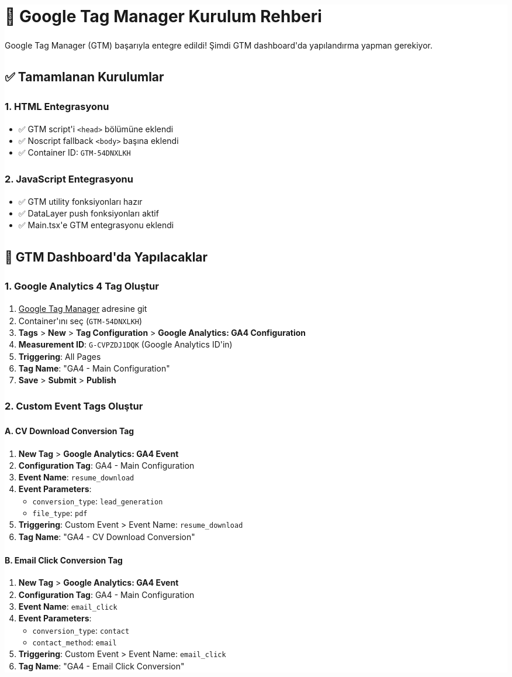 # 🎯 Google Tag Manager Kurulum Rehberi

Google Tag Manager (GTM) başarıyla entegre edildi! Şimdi GTM dashboard'da yapılandırma yapman gerekiyor.

## ✅ Tamamlanan Kurulumlar

### 1. **HTML Entegrasyonu**
- ✅ GTM script'i `<head>` bölümüne eklendi
- ✅ Noscript fallback `<body>` başına eklendi
- ✅ Container ID: `GTM-54DNXLKH`

### 2. **JavaScript Entegrasyonu**
- ✅ GTM utility fonksiyonları hazır
- ✅ DataLayer push fonksiyonları aktif
- ✅ Main.tsx'e GTM entegrasyonu eklendi

## 🚀 GTM Dashboard'da Yapılacaklar

### 1. **Google Analytics 4 Tag Oluştur**

1. [Google Tag Manager](https://tagmanager.google.com/) adresine git
2. Container'ını seç (`GTM-54DNXLKH`)
3. **Tags** > **New** > **Tag Configuration** > **Google Analytics: GA4 Configuration**
4. **Measurement ID**: `G-CVPZDJ1DQK` (Google Analytics ID'in)
5. **Triggering**: All Pages
6. **Tag Name**: "GA4 - Main Configuration"
7. **Save** > **Submit** > **Publish**

### 2. **Custom Event Tags Oluştur**

#### A. CV Download Conversion Tag
1. **New Tag** > **Google Analytics: GA4 Event**
2. **Configuration Tag**: GA4 - Main Configuration
3. **Event Name**: `resume_download`
4. **Event Parameters**:
   - `conversion_type`: `lead_generation`
   - `file_type`: `pdf`
5. **Triggering**: Custom Event > Event Name: `resume_download`
6. **Tag Name**: "GA4 - CV Download Conversion"

#### B. Email Click Conversion Tag
1. **New Tag** > **Google Analytics: GA4 Event**
2. **Configuration Tag**: GA4 - Main Configuration
3. **Event Name**: `email_click`
4. **Event Parameters**:
   - `conversion_type`: `contact`
   - `contact_method`: `email`
5. **Triggering**: Custom Event > Event Name: `email_click`
6. **Tag Name**: "GA4 - Email Click Conversion"
